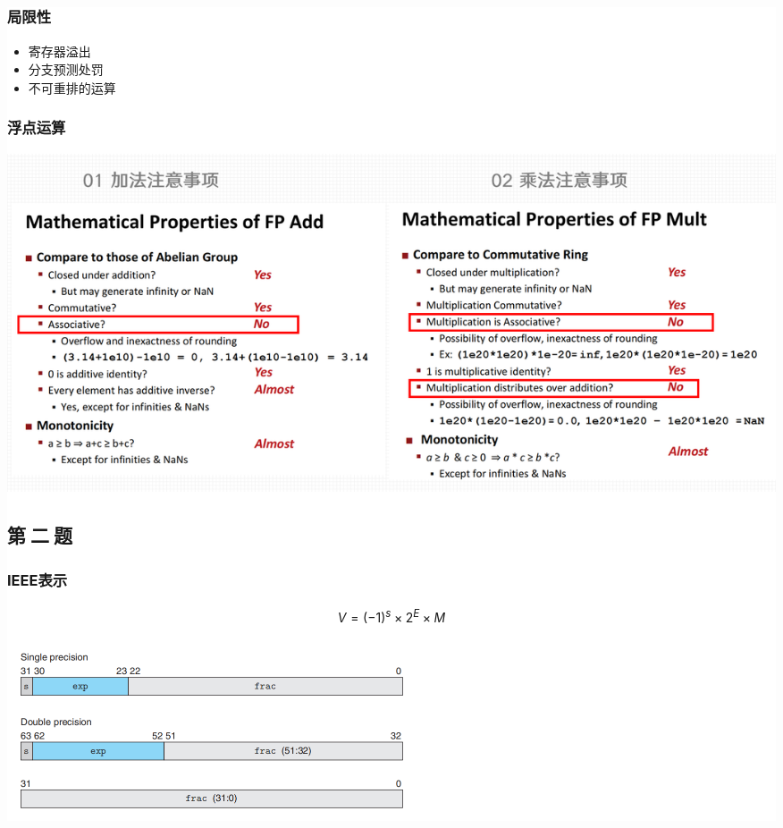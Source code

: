 ### 局限性

- 寄存器溢出
- 分支预测处罚
- 不可重排的运算

### 浮点运算

![image-20231103193505785](./res/image/slides.assets/image-20231103193505785.png)

## 第 二 题

### IEEE表示

$$
V=(-1)^s\times 2^E\times M
$$

<img src="./res/image/slides.assets/image-20231103192109561.png" alt="image-20231103192109561" style="zoom:50%;" />
